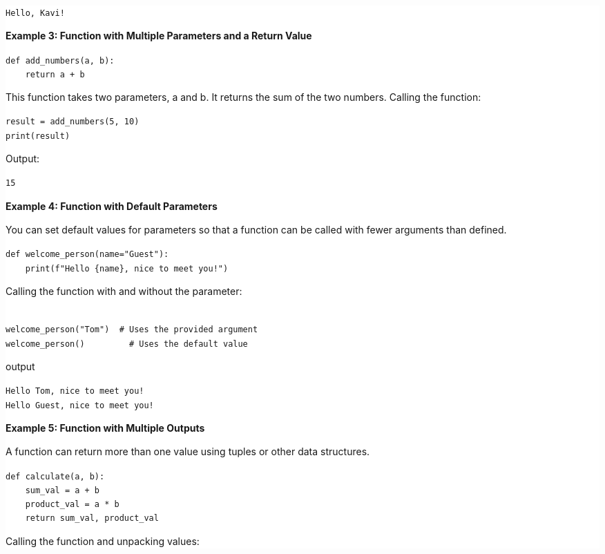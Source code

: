 ```
Hello, Kavi!
```

**Example 3: Function with Multiple Parameters and a Return Value**

```
def add_numbers(a, b):
    return a + b
```
This function takes two parameters, a and b.
It returns the sum of the two numbers.
Calling the function:

```
result = add_numbers(5, 10)
print(result)
```
Output:

```
15
```

**Example 4: Function with Default Parameters**

You can set default values for parameters so that a function can be called with fewer arguments than defined.

```
def welcome_person(name="Guest"):
    print(f"Hello {name}, nice to meet you!")

```
Calling the function with and without the parameter:
```

welcome_person("Tom")  # Uses the provided argument
welcome_person()         # Uses the default value

```
output
```
Hello Tom, nice to meet you!
Hello Guest, nice to meet you!
```

**Example 5: Function with Multiple Outputs**

A function can return more than one value using tuples or other data structures.

```
def calculate(a, b):
    sum_val = a + b
    product_val = a * b
    return sum_val, product_val
```

Calling the function and unpacking values:

